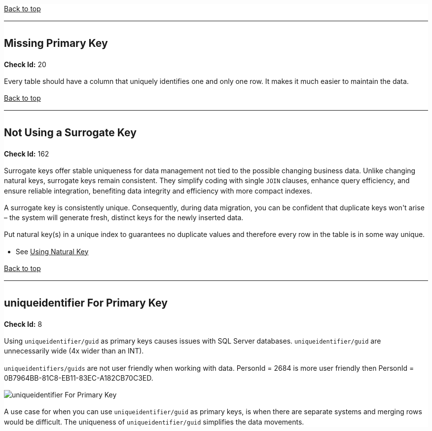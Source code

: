 [Back to top](#top)

---

<a name="20"/>

## Missing Primary Key
**Check Id:** 20

Every table should have a column that uniquely identifies one and only one row. It makes it much easier to maintain the data.

[Back to top](#top)

---
<a name="162"/>

## Not Using a Surrogate Key
**Check Id:** 162

Surrogate keys offer stable uniqueness for data management not tied to the possible changing business data. Unlike changing natural keys, surrogate keys remain consistent. They simplify coding with single `JOIN` clauses, enhance query efficiency, and ensure reliable integration, benefiting data integrity and efficiency with more compact indexes.

A surrogate key is consistently unique. Consequently, during data migration, you can be confident that duplicate keys won't arise – the system will generate fresh, distinct keys for the newly inserted data.

Put natural key(s) in a unique index to guarantees no duplicate values and therefore every row in the table is in some way unique.

- See [Using Natural Key](/best-practices-and-findings/naming-conventions#43)

[Back to top](#top)

---

<a name="8"/>

## uniqueidentifier For Primary Key
**Check Id:** 8

Using ``uniqueidentifier/guid`` as primary keys causes issues with SQL Server databases. ``uniqueidentifier/guid`` are unnecessarily wide (4x wider than an INT).

``uniqueidentifiers/guids`` are not user friendly when working with data. PersonId = 2684 is more user friendly then PersonId = 0B7964BB-81C8-EB11-83EC-A182CB70C3ED.

![uniqueidentifier For Primary Key](../Images/UNIQUEIDENTIFIER_For_Primary_Key.png)


A use case for when you can use ``uniqueidentifier/guid`` as primary keys, is when there are separate systems and merging rows would be difficult. The uniqueness of ``uniqueidentifier/guid`` simplifies the data movements.
